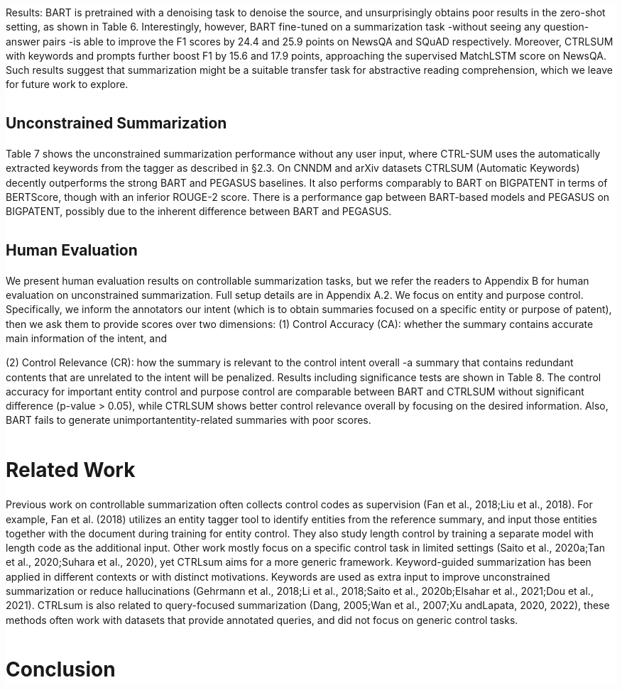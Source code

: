 Results: BART is pretrained with a denoising task to denoise the source, and unsurprisingly obtains poor results in the zero-shot setting, as shown in Table 6. Interestingly, however, BART fine-tuned on a summarization task -without seeing any question-answer pairs -is able to improve the F1 scores by 24.4 and 25.9 points on NewsQA and SQuAD respectively. Moreover, CTRLSUM with keywords and prompts further boost F1 by 15.6 and 17.9 points, approaching the supervised MatchLSTM score on NewsQA. Such results suggest that summarization might be a suitable transfer task for abstractive reading comprehension, which we leave for future work to explore.

## Unconstrained Summarization

Table 7 shows the unconstrained summarization performance without any user input, where CTRL-SUM uses the automatically extracted keywords from the tagger as described in §2.3. On CNNDM and arXiv datasets CTRLSUM (Automatic Keywords) decently outperforms the strong BART and PEGASUS baselines. It also performs comparably to BART on BIGPATENT in terms of BERTScore, though with an inferior ROUGE-2 score. There is a performance gap between BART-based models and PEGASUS on BIGPATENT, possibly due to the inherent difference between BART and PEGASUS.

## Human Evaluation

We present human evaluation results on controllable summarization tasks, but we refer the readers to Appendix B for human evaluation on unconstrained summarization. Full setup details are in Appendix A.2. We focus on entity and purpose control. Specifically, we inform the annotators our intent (which is to obtain summaries focused on a specific entity or purpose of patent), then we ask them to provide scores over two dimensions: (1) Control Accuracy (CA): whether the summary contains accurate main information of the intent, and

(2) Control Relevance (CR): how the summary is relevant to the control intent overall -a summary that contains redundant contents that are unrelated to the intent will be penalized. Results including significance tests are shown in Table 8. The control accuracy for important entity control and purpose control are comparable between BART and CTRLSUM without significant difference (p-value > 0.05), while CTRLSUM shows better control relevance overall by focusing on the desired information. Also, BART fails to generate unimportantentity-related summaries with poor scores.

# Related Work

Previous work on controllable summarization often collects control codes as supervision (Fan et al., 2018;Liu et al., 2018). For example, Fan et al. (2018) utilizes an entity tagger tool to identify entities from the reference summary, and input those entities together with the document during training for entity control. They also study length control by training a separate model with length code as the additional input. Other work mostly focus on a specific control task in limited settings (Saito et al., 2020a;Tan et al., 2020;Suhara et al., 2020), yet CTRLsum aims for a more generic framework. Keyword-guided summarization has been applied in different contexts or with distinct motivations. Keywords are used as extra input to improve unconstrained summarization or reduce hallucinations (Gehrmann et al., 2018;Li et al., 2018;Saito et al., 2020b;Elsahar et al., 2021;Dou et al., 2021). CTRLsum is also related to query-focused summarization (Dang, 2005;Wan et al., 2007;Xu andLapata, 2020, 2022), these methods often work with datasets that provide annotated queries, and did not focus on generic control tasks. 

# Conclusion
